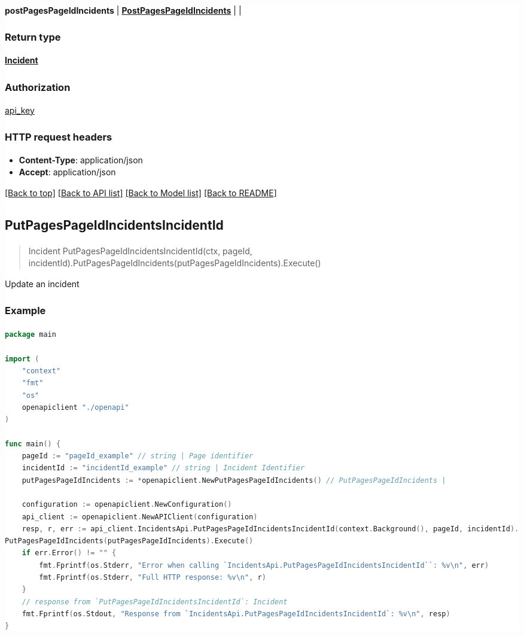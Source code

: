  **postPagesPageIdIncidents** | [**PostPagesPageIdIncidents**](PostPagesPageIdIncidents.md) |  | 

### Return type

[**Incident**](Incident.md)

### Authorization

[api_key](../README.md#api_key)

### HTTP request headers

- **Content-Type**: application/json
- **Accept**: application/json

[[Back to top]](#) [[Back to API list]](../README.md#documentation-for-api-endpoints)
[[Back to Model list]](../README.md#documentation-for-models)
[[Back to README]](../README.md)


## PutPagesPageIdIncidentsIncidentId

> Incident PutPagesPageIdIncidentsIncidentId(ctx, pageId, incidentId).PutPagesPageIdIncidents(putPagesPageIdIncidents).Execute()

Update an incident



### Example

```go
package main

import (
    "context"
    "fmt"
    "os"
    openapiclient "./openapi"
)

func main() {
    pageId := "pageId_example" // string | Page identifier
    incidentId := "incidentId_example" // string | Incident Identifier
    putPagesPageIdIncidents := *openapiclient.NewPutPagesPageIdIncidents() // PutPagesPageIdIncidents | 

    configuration := openapiclient.NewConfiguration()
    api_client := openapiclient.NewAPIClient(configuration)
    resp, r, err := api_client.IncidentsApi.PutPagesPageIdIncidentsIncidentId(context.Background(), pageId, incidentId).PutPagesPageIdIncidents(putPagesPageIdIncidents).Execute()
    if err.Error() != "" {
        fmt.Fprintf(os.Stderr, "Error when calling `IncidentsApi.PutPagesPageIdIncidentsIncidentId``: %v\n", err)
        fmt.Fprintf(os.Stderr, "Full HTTP response: %v\n", r)
    }
    // response from `PutPagesPageIdIncidentsIncidentId`: Incident
    fmt.Fprintf(os.Stdout, "Response from `IncidentsApi.PutPagesPageIdIncidentsIncidentId`: %v\n", resp)
}
```
